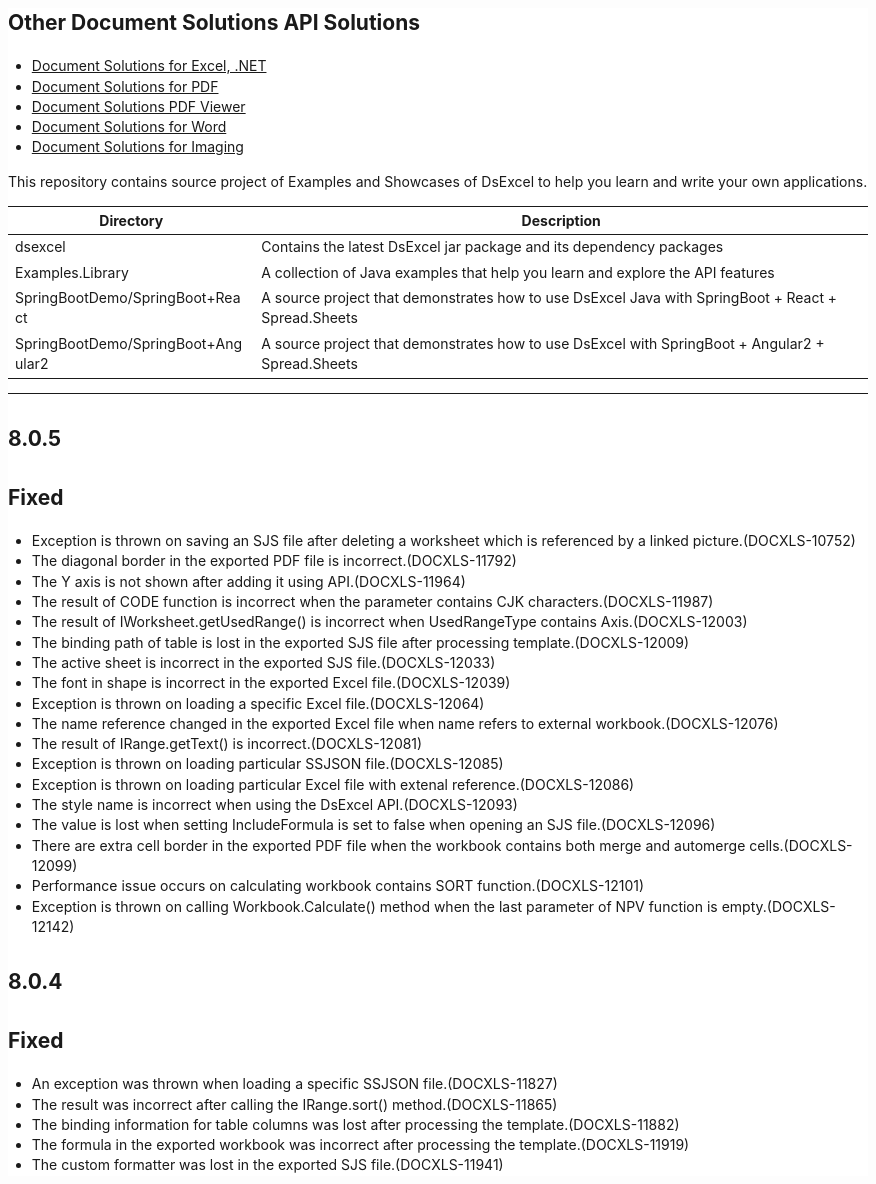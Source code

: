 ## Other Document Solutions API Solutions

- [Document Solutions for Excel, .NET](https://developer.mescius.com/document-solutions/dot-net-excel-api)
- [Document Solutions for PDF](https://developer.mescius.com/document-solutions/dot-net-pdf-api)
- [Document Solutions PDF Viewer](https://developer.mescius.com/document-solutions/javascript-pdf-viewer)
- [Document Solutions for Word](https://developer.mescius.com/document-solutions/dot-net-word-api)
- [Document Solutions for Imaging](https://developer.mescius.com/document-solutions/dot-net-imaging-api)

This repository contains source project of Examples and Showcases of DsExcel to help you learn and write your own applications. 

| Directory    | Description    |
| ------------- |-------------|
| dsexcel     | Contains the latest DsExcel jar package and its dependency packages |
| Examples.Library     | A collection of Java examples that help you learn and explore the API features |
| SpringBootDemo/SpringBoot+React     | A source project that demonstrates how to use DsExcel Java with SpringBoot + React + Spread.Sheets|
| SpringBootDemo/SpringBoot+Angular2     | A source project that demonstrates how to use DsExcel with SpringBoot + Angular2 + Spread.Sheets|

---
## 8.0.5
## Fixed
* Exception is thrown on saving an SJS file after deleting a worksheet which is referenced by a linked picture.(DOCXLS-10752)
* The diagonal border in the exported PDF file is incorrect.(DOCXLS-11792)
* The Y axis is not shown after adding it using API.(DOCXLS-11964)
* The result of CODE function is incorrect when the parameter contains CJK characters.(DOCXLS-11987)
* The result of IWorksheet.getUsedRange() is incorrect when UsedRangeType contains Axis.(DOCXLS-12003)
* The binding path of table is lost in the exported SJS file after processing template.(DOCXLS-12009)
* The active sheet is incorrect in the exported SJS file.(DOCXLS-12033)
* The font in shape is incorrect in the exported Excel file.(DOCXLS-12039)
* Exception is thrown on loading a specific Excel file.(DOCXLS-12064)
* The name reference changed in the exported Excel file when name refers to external workbook.(DOCXLS-12076)
* The result of IRange.getText() is incorrect.(DOCXLS-12081)
* Exception is thrown on loading particular SSJSON file.(DOCXLS-12085)
* Exception is thrown on loading particular Excel file with extenal reference.(DOCXLS-12086)
* The style name is incorrect when using the DsExcel API.(DOCXLS-12093)
* The value is lost when setting IncludeFormula is set to false when opening an SJS file.(DOCXLS-12096)
* There are extra cell border in the exported PDF file when the workbook contains both merge and automerge cells.(DOCXLS-12099)
* Performance issue occurs on calculating workbook contains SORT function.(DOCXLS-12101)
* Exception is thrown on calling Workbook.Calculate() method when the last parameter of NPV function is empty.(DOCXLS-12142)
## 8.0.4
## Fixed
* An exception was thrown when loading a specific SSJSON file.(DOCXLS-11827)
* The result was incorrect after calling the IRange.sort() method.(DOCXLS-11865)
* The binding information for table columns was lost after processing the template.(DOCXLS-11882)
* The formula in the exported workbook was incorrect after processing the template.(DOCXLS-11919)
* The custom formatter was lost in the exported SJS file.(DOCXLS-11941)